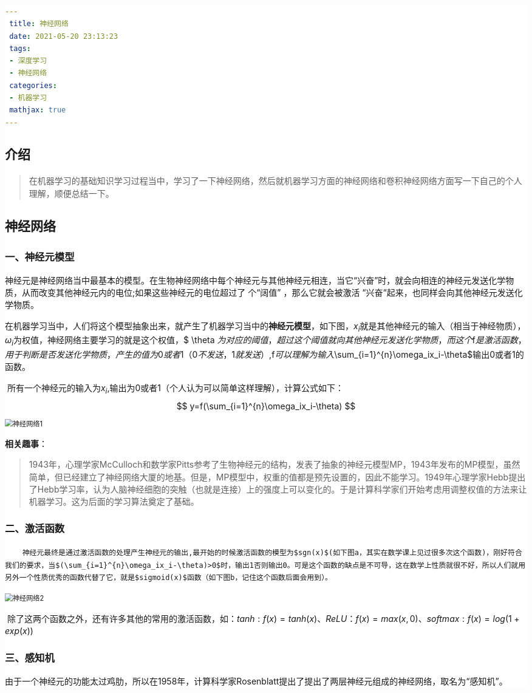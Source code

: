 ```yaml
---
 title: 神经网络 
 date: 2021-05-20 23:13:23 
 tags: 
 - 深度学习
 - 神经网络
 categories:
 - 机器学习
 mathjax: true
---
```

## 介绍

> 在机器学习的基础知识学习过程当中，学习了一下神经网络，然后就机器学习方面的神经网络和卷积神经网络方面写一下自己的个人理解，顺便总结一下。

## 神经网络

### 一、神经元模型

神经元是神经网络当中最基本的模型。在生物神经网络中每个神经元与其他神经元相连，当它“兴奋”时，就会向相连的神经元发送化学物质，从而改变其他神经元内的电位;如果这些神经元的电位超过了 个“阔值” ，那么它就会被激活 “兴奋“起来，也同样会向其他神经元发送化学物质。

​	在机器学习当中，人们将这个模型抽象出来，就产生了机器学习当中的**神经元模型**，如下图，$x_i$就是其他神经元的输入（相当于神经物质），$\omega_i$为权值，神经网络主要学习的就是这个权值，$ \theta $为对应的阈值，超过这个阈值就向其他神经元发送化学物质，而这个$f$是激活函数，用于判断是否发送化学物质，产生的值为0或者1（0不发送，1就发送）,$f$可以理解为输入$\sum_{i=1}^{n}\omega_ix_i-\theta$输出0或者1的函数。

​	所有一个神经元的输入为$x_i$,输出为0或者1（个人认为可以简单这样理解），计算公式如下：
$$
y=f(\sum_{i=1}^{n}\omega_ix_i-\theta)
$$
<img src="https://gitee.com/zhou-ning/BlogImage/raw/master/机器学习/神经网络1.png" alt="神经网络1" style="zoom:80%;" />

**相关趣事**：

> 1943年，心理学家McCulloch和数学家Pitts参考了生物神经元的结构，发表了抽象的神经元模型MP，1943年发布的MP模型，虽然简单，但已经建立了神经网络大厦的地基。但是，MP模型中，权重的值都是预先设置的，因此不能学习。1949年心理学家Hebb提出了Hebb学习率，认为人脑神经细胞的突触（也就是连接）上的强度上可以变化的。于是计算科学家们开始考虑用调整权值的方法来让机器学习。这为后面的学习算法奠定了基础。

### 二、激活函数

 		神经元最终是通过激活函数的处理产生神经元的输出,最开始的时候激活函数的模型为$sgn(x)$(如下图a，其实在数学课上见过很多次这个函数)，刚好符合我们的要求，当$(\sum_{i=1}^{n}\omega_ix_i-\theta)>0$时，输出1否则输出0。可是这个函数的缺点是不可导，这在数学上性质就很不好，所以人们就用另外一个性质优秀的函数代替了它，就是$sigmoid(x)$函数（如下图b，记住这个函数后面会用到）。

<img src="https://gitee.com/zhou-ning/BlogImage/raw/master/机器学习/神经网络2.png" alt="神经网络2" style="zoom:80%;" />

​		除了这两个函数之外，还有许多其他的常用的激活函数，如：$tanh:f(x)=tanh(x)、ReLU：f(x)=max(x,0)、softmax:f(x)=log(1+exp(x))$

### 三、感知机

​		由于一个神经元的功能太过鸡肋，所以在1958年，计算科学家Rosenblatt提出了提出了两层神经元组成的神经网络，取名为“感知机”。
